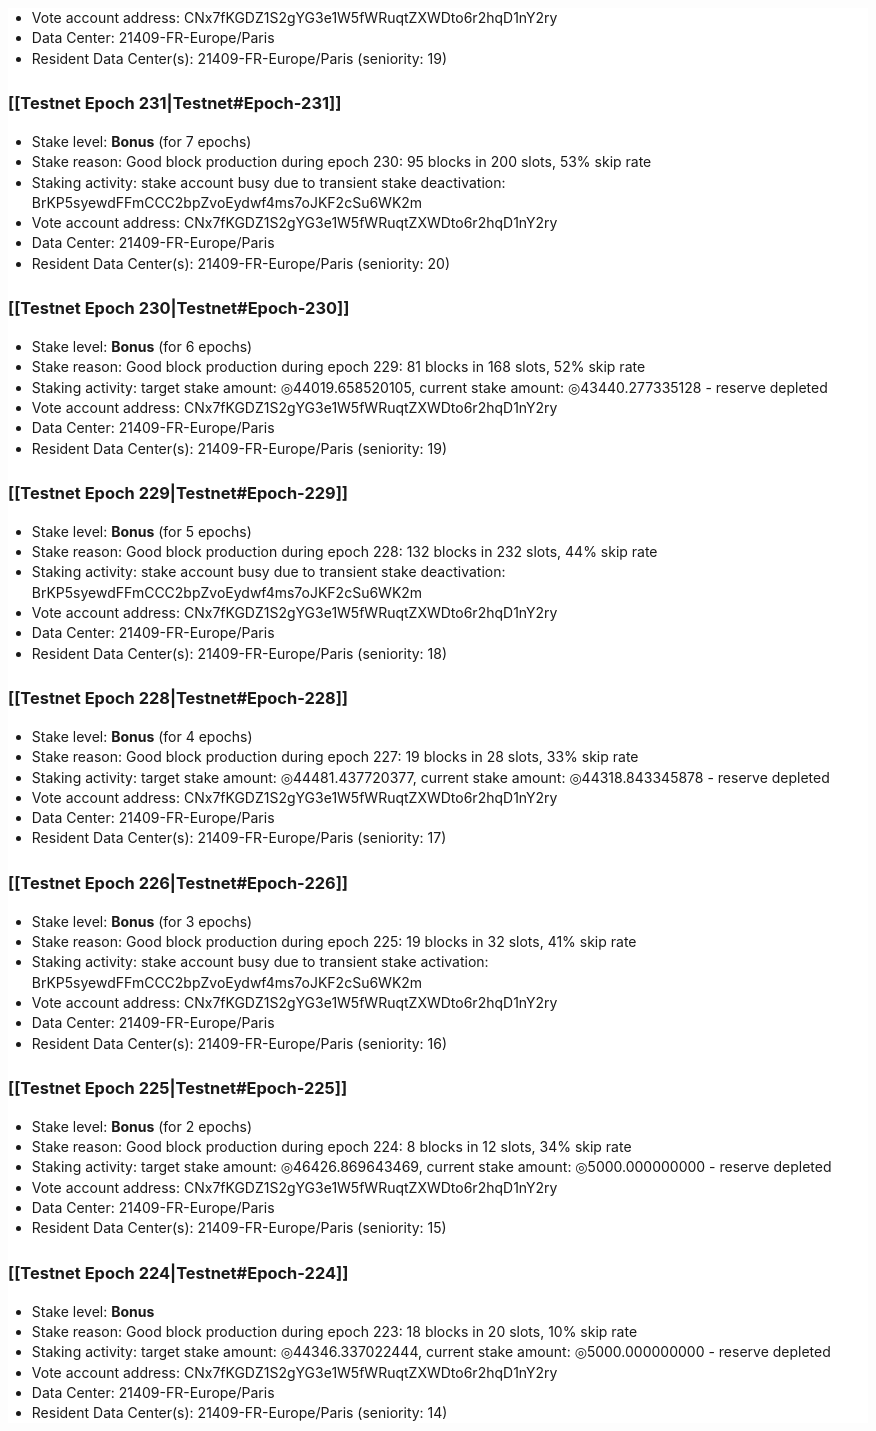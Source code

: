 * Vote account address: CNx7fKGDZ1S2gYG3e1W5fWRuqtZXWDto6r2hqD1nY2ry
* Data Center: 21409-FR-Europe/Paris
* Resident Data Center(s): 21409-FR-Europe/Paris (seniority: 19)
### [[Testnet Epoch 231|Testnet#Epoch-231]]
* Stake level: **Bonus** (for 7 epochs)
* Stake reason: Good block production during epoch 230: 95 blocks in 200 slots, 53% skip rate
* Staking activity: stake account busy due to transient stake deactivation: BrKP5syewdFFmCCC2bpZvoEydwf4ms7oJKF2cSu6WK2m
* Vote account address: CNx7fKGDZ1S2gYG3e1W5fWRuqtZXWDto6r2hqD1nY2ry
* Data Center: 21409-FR-Europe/Paris
* Resident Data Center(s): 21409-FR-Europe/Paris (seniority: 20)
### [[Testnet Epoch 230|Testnet#Epoch-230]]
* Stake level: **Bonus** (for 6 epochs)
* Stake reason: Good block production during epoch 229: 81 blocks in 168 slots, 52% skip rate
* Staking activity: target stake amount: ◎44019.658520105, current stake amount: ◎43440.277335128 - reserve depleted
* Vote account address: CNx7fKGDZ1S2gYG3e1W5fWRuqtZXWDto6r2hqD1nY2ry
* Data Center: 21409-FR-Europe/Paris
* Resident Data Center(s): 21409-FR-Europe/Paris (seniority: 19)
### [[Testnet Epoch 229|Testnet#Epoch-229]]
* Stake level: **Bonus** (for 5 epochs)
* Stake reason: Good block production during epoch 228: 132 blocks in 232 slots, 44% skip rate
* Staking activity: stake account busy due to transient stake deactivation: BrKP5syewdFFmCCC2bpZvoEydwf4ms7oJKF2cSu6WK2m
* Vote account address: CNx7fKGDZ1S2gYG3e1W5fWRuqtZXWDto6r2hqD1nY2ry
* Data Center: 21409-FR-Europe/Paris
* Resident Data Center(s): 21409-FR-Europe/Paris (seniority: 18)
### [[Testnet Epoch 228|Testnet#Epoch-228]]
* Stake level: **Bonus** (for 4 epochs)
* Stake reason: Good block production during epoch 227: 19 blocks in 28 slots, 33% skip rate
* Staking activity: target stake amount: ◎44481.437720377, current stake amount: ◎44318.843345878 - reserve depleted
* Vote account address: CNx7fKGDZ1S2gYG3e1W5fWRuqtZXWDto6r2hqD1nY2ry
* Data Center: 21409-FR-Europe/Paris
* Resident Data Center(s): 21409-FR-Europe/Paris (seniority: 17)
### [[Testnet Epoch 226|Testnet#Epoch-226]]
* Stake level: **Bonus** (for 3 epochs)
* Stake reason: Good block production during epoch 225: 19 blocks in 32 slots, 41% skip rate
* Staking activity: stake account busy due to transient stake activation: BrKP5syewdFFmCCC2bpZvoEydwf4ms7oJKF2cSu6WK2m
* Vote account address: CNx7fKGDZ1S2gYG3e1W5fWRuqtZXWDto6r2hqD1nY2ry
* Data Center: 21409-FR-Europe/Paris
* Resident Data Center(s): 21409-FR-Europe/Paris (seniority: 16)
### [[Testnet Epoch 225|Testnet#Epoch-225]]
* Stake level: **Bonus** (for 2 epochs)
* Stake reason: Good block production during epoch 224: 8 blocks in 12 slots, 34% skip rate
* Staking activity: target stake amount: ◎46426.869643469, current stake amount: ◎5000.000000000 - reserve depleted
* Vote account address: CNx7fKGDZ1S2gYG3e1W5fWRuqtZXWDto6r2hqD1nY2ry
* Data Center: 21409-FR-Europe/Paris
* Resident Data Center(s): 21409-FR-Europe/Paris (seniority: 15)
### [[Testnet Epoch 224|Testnet#Epoch-224]]
* Stake level: **Bonus**
* Stake reason: Good block production during epoch 223: 18 blocks in 20 slots, 10% skip rate
* Staking activity: target stake amount: ◎44346.337022444, current stake amount: ◎5000.000000000 - reserve depleted
* Vote account address: CNx7fKGDZ1S2gYG3e1W5fWRuqtZXWDto6r2hqD1nY2ry
* Data Center: 21409-FR-Europe/Paris
* Resident Data Center(s): 21409-FR-Europe/Paris (seniority: 14)